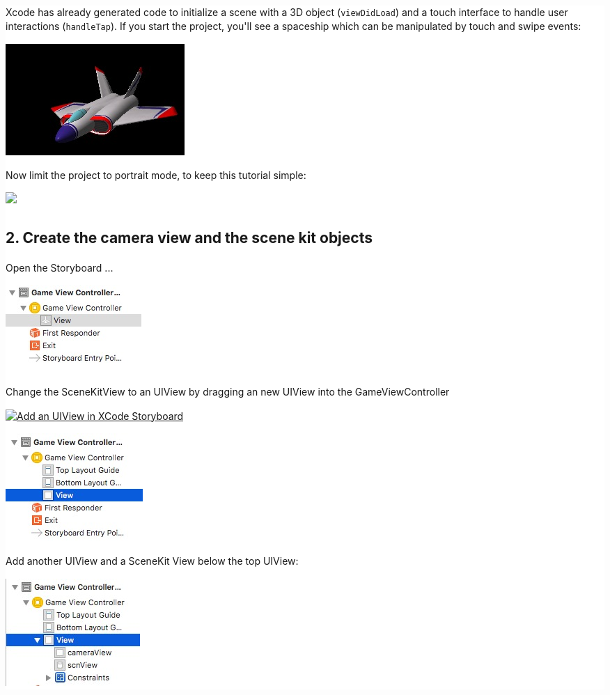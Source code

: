 Xcode has already generated code to initialize a scene with a 3D object (`viewDidLoad`) and a touch interface to handle user interactions (`handleTap`). If you start the project, you'll see a spaceship which can be manipulated by touch and swipe events:

[![ardefender3](/assets/wp-content/uploads/2016/11/ARDefender3.jpg)](/assets/wp-content/uploads/2016/11/ARDefender3.jpg)

Now limit the project to portrait mode, to keep this tutorial simple:

[![](/assets/wp-content/uploads/2016/12/ARDefender9-300x91.jpg)](/assets/wp-content/uploads/2016/12/ARDefender9.jpg)

## 2\. Create the camera view and the scene kit objects

Open the Storyboard ...

[![Change UIView](/assets/wp-content/uploads/2016/07/Blog4.jpg)](/assets/wp-content/uploads/2016/07/Blog4.jpg)

Change the SceneKitView to an UIView by dragging an new UIView into the GameViewController

[![Add an UIView in XCode Storyboard](/assets/wp-content/uploads/2016/07/Blog3-300x114.jpg)](/assets/wp-content/uploads/2016/07/Blog4.jpg)

![Change UIView](/assets/wp-content/uploads/2016/07/Blog5.jpg)

Add another UIView and a SceneKit View below the top UIView:

[![](/assets/wp-content/uploads/2016/12/ARDefender10.jpg)](/assets/wp-content/uploads/2016/12/ARDefender10.jpg)
